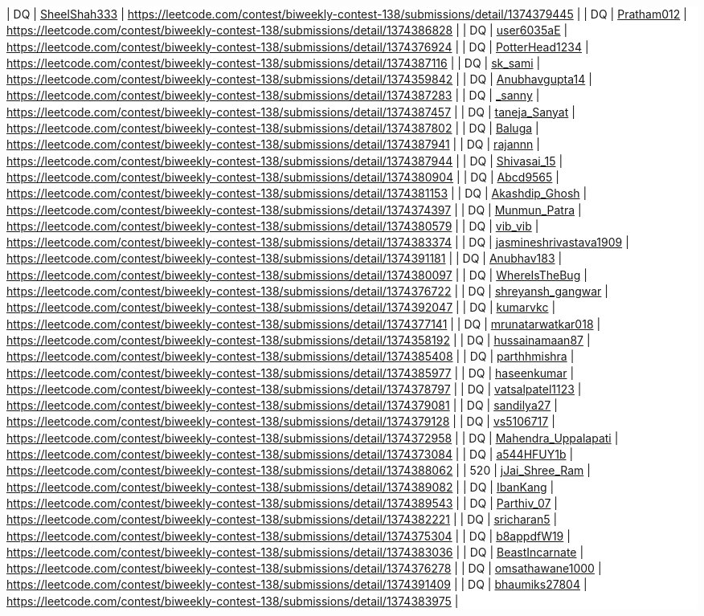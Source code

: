 | DQ | [SheelShah333](https://leetcode.com/u/SheelShah333) | https://leetcode.com/contest/biweekly-contest-138/submissions/detail/1374379445 |
| DQ | [Pratham012](https://leetcode.com/u/Pratham012) | https://leetcode.com/contest/biweekly-contest-138/submissions/detail/1374386828 |
| DQ | [user6035aE](https://leetcode.com/u/user6035aE) | https://leetcode.com/contest/biweekly-contest-138/submissions/detail/1374376924 |
| DQ | [PotterHead1234](https://leetcode.com/u/PotterHead1234) | https://leetcode.com/contest/biweekly-contest-138/submissions/detail/1374387116 |
| DQ | [sk_sami](https://leetcode.com/u/sk_sami) | https://leetcode.com/contest/biweekly-contest-138/submissions/detail/1374359842 |
| DQ | [Anubhavgupta14](https://leetcode.com/u/Anubhavgupta14) | https://leetcode.com/contest/biweekly-contest-138/submissions/detail/1374387283 |
| DQ | [_sanny](https://leetcode.com/u/_sanny) | https://leetcode.com/contest/biweekly-contest-138/submissions/detail/1374387457 |
| DQ | [taneja_Sanyat](https://leetcode.com/u/taneja_Sanyat) | https://leetcode.com/contest/biweekly-contest-138/submissions/detail/1374387802 |
| DQ | [Baluga](https://leetcode.com/u/Baluga) | https://leetcode.com/contest/biweekly-contest-138/submissions/detail/1374387941 |
| DQ | [rajannn](https://leetcode.com/u/rajannn) | https://leetcode.com/contest/biweekly-contest-138/submissions/detail/1374387944 |
| DQ | [Shivasai_15](https://leetcode.com/u/Shivasai_15) | https://leetcode.com/contest/biweekly-contest-138/submissions/detail/1374380904 |
| DQ | [Abcd9565](https://leetcode.com/u/Abcd9565) | https://leetcode.com/contest/biweekly-contest-138/submissions/detail/1374381153 |
| DQ | [Akashdip_Ghosh](https://leetcode.com/u/Akashdip_Ghosh) | https://leetcode.com/contest/biweekly-contest-138/submissions/detail/1374374397 |
| DQ | [Munmun_Patra](https://leetcode.com/u/Munmun_Patra) | https://leetcode.com/contest/biweekly-contest-138/submissions/detail/1374380579 |
| DQ | [vib_vib](https://leetcode.com/u/vib_vib) | https://leetcode.com/contest/biweekly-contest-138/submissions/detail/1374383374 |
| DQ | [jasmineshrivastava1909](https://leetcode.com/u/jasmineshrivastava1909) | https://leetcode.com/contest/biweekly-contest-138/submissions/detail/1374391181 |
| DQ | [Anubhav183](https://leetcode.com/u/Anubhav183) | https://leetcode.com/contest/biweekly-contest-138/submissions/detail/1374380097 |
| DQ | [WhereIsTheBug](https://leetcode.com/u/WhereIsTheBug) | https://leetcode.com/contest/biweekly-contest-138/submissions/detail/1374376722 |
| DQ | [shreyansh_gangwar](https://leetcode.com/u/shreyansh_gangwar) | https://leetcode.com/contest/biweekly-contest-138/submissions/detail/1374392047 |
| DQ | [kumarvkc](https://leetcode.com/u/kumarvkc) | https://leetcode.com/contest/biweekly-contest-138/submissions/detail/1374377141 |
| DQ | [mrunatarwatkar018](https://leetcode.com/u/mrunatarwatkar018) | https://leetcode.com/contest/biweekly-contest-138/submissions/detail/1374358192 |
| DQ | [hussainamaan87](https://leetcode.com/u/hussainamaan87) | https://leetcode.com/contest/biweekly-contest-138/submissions/detail/1374385408 |
| DQ | [parthhmishra](https://leetcode.com/u/parthhmishra) | https://leetcode.com/contest/biweekly-contest-138/submissions/detail/1374385977 |
| DQ | [haseenkumar](https://leetcode.com/u/haseenkumar) | https://leetcode.com/contest/biweekly-contest-138/submissions/detail/1374378797 |
| DQ | [vatsalpatel1123](https://leetcode.com/u/vatsalpatel1123) | https://leetcode.com/contest/biweekly-contest-138/submissions/detail/1374379081 |
| DQ | [sandilya27](https://leetcode.com/u/sandilya27) | https://leetcode.com/contest/biweekly-contest-138/submissions/detail/1374379128 |
| DQ | [vs5106717](https://leetcode.com/u/vs5106717) | https://leetcode.com/contest/biweekly-contest-138/submissions/detail/1374372958 |
| DQ | [Mahendra_Uppalapati](https://leetcode.com/u/Mahendra_Uppalapati) | https://leetcode.com/contest/biweekly-contest-138/submissions/detail/1374373084 |
| DQ | [a544HFUY1b](https://leetcode.com/u/a544HFUY1b) | https://leetcode.com/contest/biweekly-contest-138/submissions/detail/1374388062 |
| 520 | [jJai_Shree_Ram](https://leetcode.com/u/jJai_Shree_Ram) | https://leetcode.com/contest/biweekly-contest-138/submissions/detail/1374389082 |
| DQ | [IbanKang](https://leetcode.com/u/IbanKang) | https://leetcode.com/contest/biweekly-contest-138/submissions/detail/1374389543 |
| DQ | [Parthiv_07](https://leetcode.com/u/Parthiv_07) | https://leetcode.com/contest/biweekly-contest-138/submissions/detail/1374382221 |
| DQ | [sricharan5](https://leetcode.com/u/sricharan5) | https://leetcode.com/contest/biweekly-contest-138/submissions/detail/1374375304 |
| DQ | [b8appdfW19](https://leetcode.com/u/b8appdfW19) | https://leetcode.com/contest/biweekly-contest-138/submissions/detail/1374383036 |
| DQ | [BeastIncarnate](https://leetcode.com/u/BeastIncarnate) | https://leetcode.com/contest/biweekly-contest-138/submissions/detail/1374376278 |
| DQ | [omsathawane1000](https://leetcode.com/u/omsathawane1000) | https://leetcode.com/contest/biweekly-contest-138/submissions/detail/1374391409 |
| DQ | [bhaumiks27804](https://leetcode.com/u/bhaumiks27804) | https://leetcode.com/contest/biweekly-contest-138/submissions/detail/1374383975 |